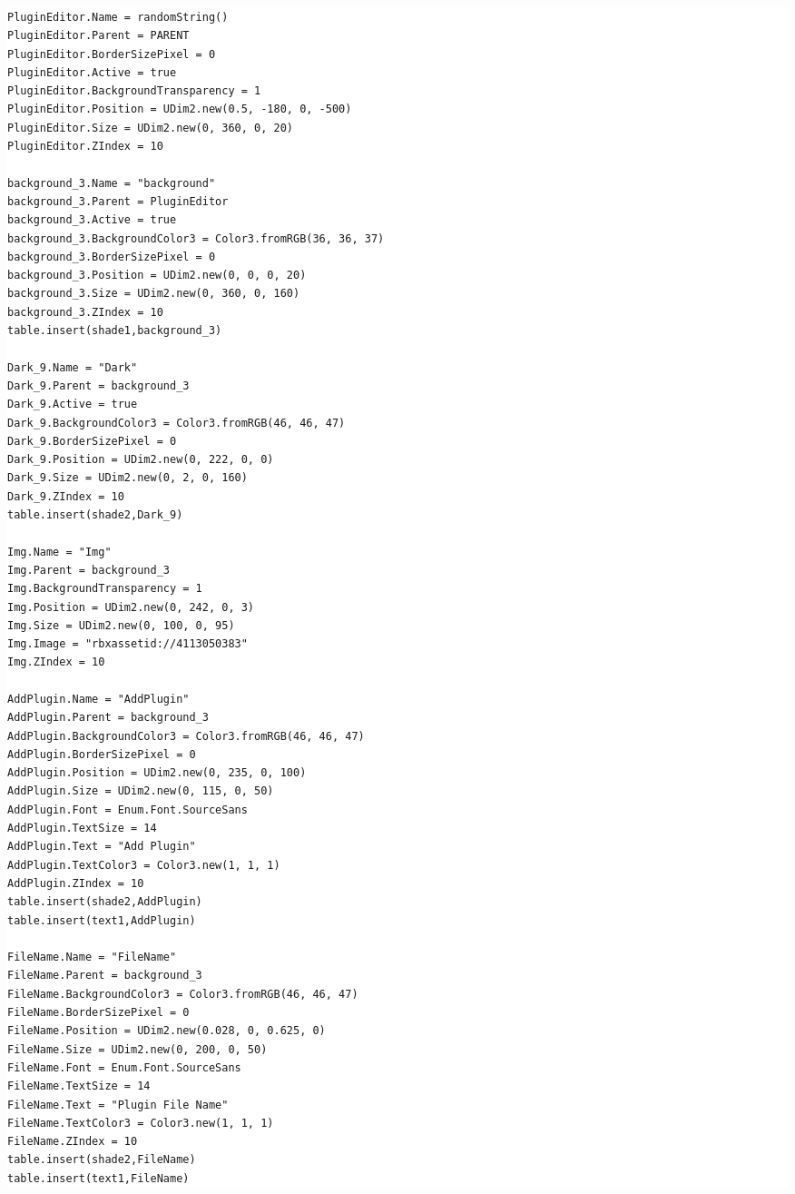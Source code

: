 	PluginEditor.Name = randomString()
	PluginEditor.Parent = PARENT
	PluginEditor.BorderSizePixel = 0
	PluginEditor.Active = true
	PluginEditor.BackgroundTransparency = 1
	PluginEditor.Position = UDim2.new(0.5, -180, 0, -500)
	PluginEditor.Size = UDim2.new(0, 360, 0, 20)
	PluginEditor.ZIndex = 10

	background_3.Name = "background"
	background_3.Parent = PluginEditor
	background_3.Active = true
	background_3.BackgroundColor3 = Color3.fromRGB(36, 36, 37)
	background_3.BorderSizePixel = 0
	background_3.Position = UDim2.new(0, 0, 0, 20)
	background_3.Size = UDim2.new(0, 360, 0, 160)
	background_3.ZIndex = 10
	table.insert(shade1,background_3)

	Dark_9.Name = "Dark"
	Dark_9.Parent = background_3
	Dark_9.Active = true
	Dark_9.BackgroundColor3 = Color3.fromRGB(46, 46, 47)
	Dark_9.BorderSizePixel = 0
	Dark_9.Position = UDim2.new(0, 222, 0, 0)
	Dark_9.Size = UDim2.new(0, 2, 0, 160)
	Dark_9.ZIndex = 10
	table.insert(shade2,Dark_9)

	Img.Name = "Img"
	Img.Parent = background_3
	Img.BackgroundTransparency = 1
	Img.Position = UDim2.new(0, 242, 0, 3)
	Img.Size = UDim2.new(0, 100, 0, 95)
	Img.Image = "rbxassetid://4113050383"
	Img.ZIndex = 10

	AddPlugin.Name = "AddPlugin"
	AddPlugin.Parent = background_3
	AddPlugin.BackgroundColor3 = Color3.fromRGB(46, 46, 47)
	AddPlugin.BorderSizePixel = 0
	AddPlugin.Position = UDim2.new(0, 235, 0, 100)
	AddPlugin.Size = UDim2.new(0, 115, 0, 50)
	AddPlugin.Font = Enum.Font.SourceSans
	AddPlugin.TextSize = 14
	AddPlugin.Text = "Add Plugin"
	AddPlugin.TextColor3 = Color3.new(1, 1, 1)
	AddPlugin.ZIndex = 10
	table.insert(shade2,AddPlugin)
	table.insert(text1,AddPlugin)

	FileName.Name = "FileName"
	FileName.Parent = background_3
	FileName.BackgroundColor3 = Color3.fromRGB(46, 46, 47)
	FileName.BorderSizePixel = 0
	FileName.Position = UDim2.new(0.028, 0, 0.625, 0)
	FileName.Size = UDim2.new(0, 200, 0, 50)
	FileName.Font = Enum.Font.SourceSans
	FileName.TextSize = 14
	FileName.Text = "Plugin File Name"
	FileName.TextColor3 = Color3.new(1, 1, 1)
	FileName.ZIndex = 10
	table.insert(shade2,FileName)
	table.insert(text1,FileName)

